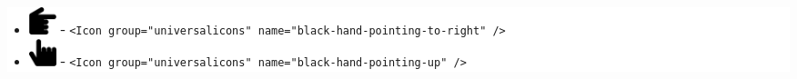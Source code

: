  - <img src="./universalicons/black-hand-pointing-to-right.png" height="30" width="30" /> - `<Icon group="universalicons" name="black-hand-pointing-to-right" />`
 - <img src="./universalicons/black-hand-pointing-up.png" height="30" width="30" /> - `<Icon group="universalicons" name="black-hand-pointing-up" />`